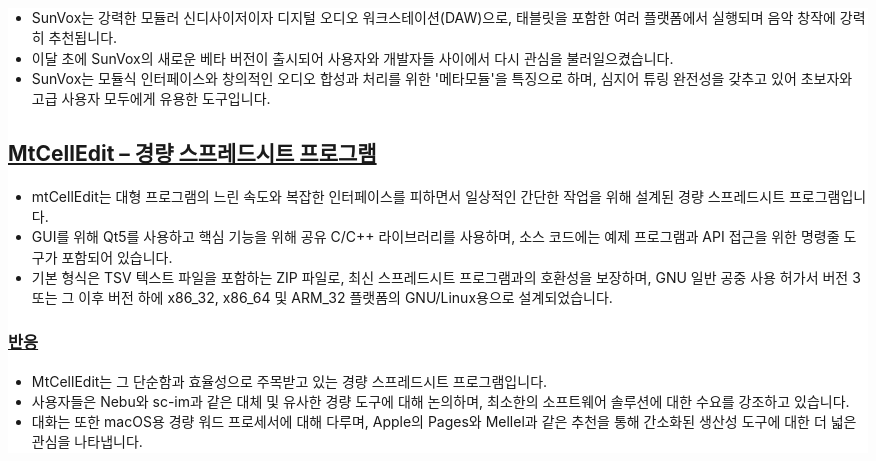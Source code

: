 - SunVox는 강력한 모듈러 신디사이저이자 디지털 오디오 워크스테이션(DAW)으로, 태블릿을 포함한 여러 플랫폼에서 실행되며 음악 창작에 강력히 추천됩니다.
- 이달 초에 SunVox의 새로운 베타 버전이 출시되어 사용자와 개발자들 사이에서 다시 관심을 불러일으켰습니다.
- SunVox는 모듈식 인터페이스와 창의적인 오디오 합성과 처리를 위한 '메타모듈'을 특징으로 하며, 심지어 튜링 완전성을 갖추고 있어 초보자와 고급 사용자 모두에게 유용한 도구입니다.

## [MtCellEdit – 경량 스프레드시트 프로그램](https://www.marktyler.org/ced/)

- mtCellEdit는 대형 프로그램의 느린 속도와 복잡한 인터페이스를 피하면서 일상적인 간단한 작업을 위해 설계된 경량 스프레드시트 프로그램입니다.
- GUI를 위해 Qt5를 사용하고 핵심 기능을 위해 공유 C/C++ 라이브러리를 사용하며, 소스 코드에는 예제 프로그램과 API 접근을 위한 명령줄 도구가 포함되어 있습니다.
- 기본 형식은 TSV 텍스트 파일을 포함하는 ZIP 파일로, 최신 스프레드시트 프로그램과의 호환성을 보장하며, GNU 일반 공중 사용 허가서 버전 3 또는 그 이후 버전 하에 x86_32, x86_64 및 ARM_32 플랫폼의 GNU/Linux용으로 설계되었습니다.

### [반응](https://news.ycombinator.com/item?id=41679471)

- MtCellEdit는 그 단순함과 효율성으로 주목받고 있는 경량 스프레드시트 프로그램입니다.
- 사용자들은 Nebu와 sc-im과 같은 대체 및 유사한 경량 도구에 대해 논의하며, 최소한의 소프트웨어 솔루션에 대한 수요를 강조하고 있습니다.
- 대화는 또한 macOS용 경량 워드 프로세서에 대해 다루며, Apple의 Pages와 Mellel과 같은 추천을 통해 간소화된 생산성 도구에 대한 더 넓은 관심을 나타냅니다.

<head>
  <meta property="og:title" content="Godot에서 구현된 FFT 기반의 해양 파도 렌더링" />
  <meta property="og:type" content="website" />
  <meta property="og:image" content="https://og.cho.sh/api/og/?title=Godot%EC%97%90%EC%84%9C%20%EA%B5%AC%ED%98%84%EB%90%9C%20FFT%20%EA%B8%B0%EB%B0%98%EC%9D%98%20%ED%95%B4%EC%96%91%20%ED%8C%8C%EB%8F%84%20%EB%A0%8C%EB%8D%94%EB%A7%81&subheading=2024%EB%85%84%209%EC%9B%94%2028%EC%9D%BC%20%ED%86%A0%EC%9A%94%EC%9D%BC%3A%20%ED%95%B4%EC%BB%A4%EB%89%B4%EC%8A%A4%20%EC%9A%94%EC%95%BD" />
</head>
